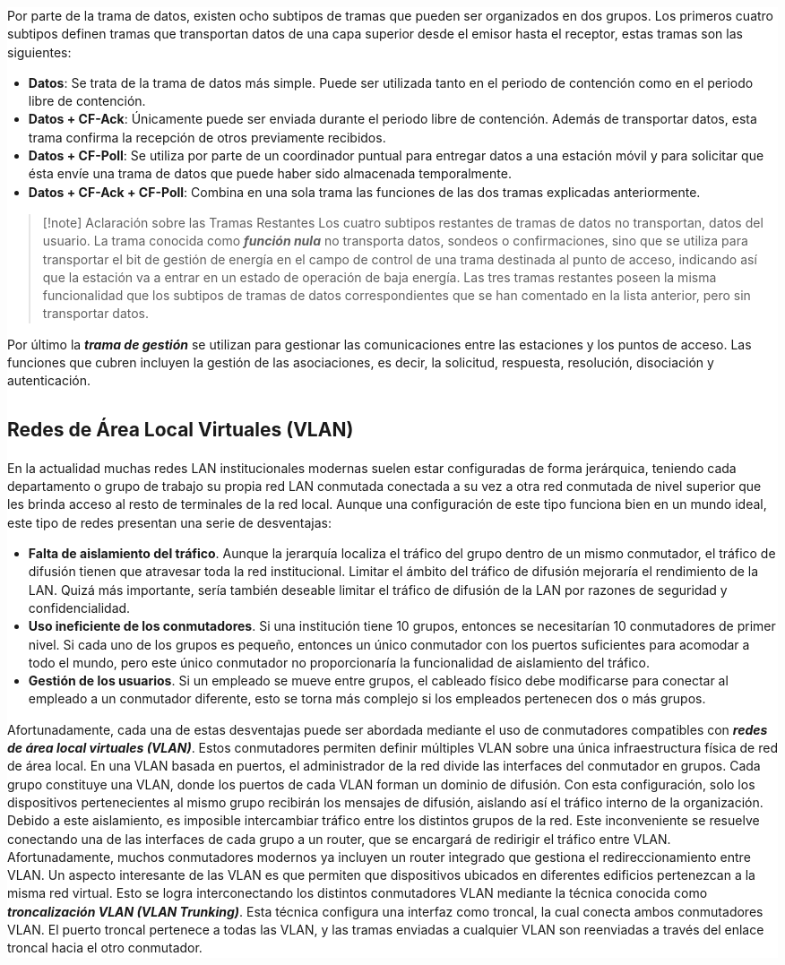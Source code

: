 Por parte de la trama de datos, existen ocho subtipos de tramas que pueden ser organizados en dos grupos. Los primeros cuatro subtipos definen tramas que transportan datos de una capa superior desde el emisor hasta el receptor, estas tramas son las siguientes:

- **Datos**: Se trata de la trama de datos más simple. Puede ser utilizada tanto en el periodo de contención como en el periodo libre de contención.
- **Datos + CF-Ack**: Únicamente puede ser enviada durante el periodo libre de contención. Además de transportar datos, esta trama confirma la recepción de otros previamente recibidos.
- **Datos + CF-Poll**: Se utiliza por parte de un coordinador puntual para entregar datos a una estación móvil y para solicitar que ésta envíe una trama de datos que puede haber sido almacenada temporalmente.
- **Datos + CF-Ack + CF-Poll**: Combina en una sola trama las funciones de las dos tramas explicadas anteriormente.

>[!note] Aclaración sobre las Tramas Restantes
>Los cuatro subtipos restantes de tramas de datos no transportan, datos del usuario. La trama conocida como ***función nula*** no transporta datos, sondeos o confirmaciones, sino que se utiliza para transportar el bit de gestión de energía en el campo de control de una trama destinada al punto de acceso, indicando así que la estación va a entrar en un estado de operación de baja energía.
>Las tres tramas restantes poseen la misma funcionalidad que los subtipos de tramas de datos correspondientes que se han comentado en la lista anterior, pero sin transportar datos.

Por último la ***trama de gestión*** se utilizan para gestionar las comunicaciones entre las estaciones y los puntos de acceso. Las funciones que cubren incluyen la gestión de las asociaciones, es decir, la solicitud, respuesta, resolución, disociación y autenticación.

## Redes de Área Local Virtuales (VLAN)

En la actualidad muchas redes LAN institucionales modernas suelen estar configuradas de forma jerárquica, teniendo cada departamento o grupo de trabajo su propia red LAN conmutada conectada a su vez a otra red conmutada de nivel superior que les brinda acceso al resto de terminales de la red local. Aunque una configuración de este tipo funciona bien en un mundo ideal, este tipo de redes presentan una serie de desventajas:

- **Falta de aislamiento del tráfico**. Aunque la jerarquía localiza el tráfico del grupo dentro de un mismo conmutador, el tráfico de difusión tienen que atravesar toda la red institucional. Limitar el ámbito del tráfico de difusión mejoraría el rendimiento de la LAN. Quizá más importante, sería también deseable limitar el tráfico de difusión de la LAN por razones de seguridad y confidencialidad.
- **Uso ineficiente de los conmutadores**. Si una institución tiene 10 grupos, entonces se necesitarían 10 conmutadores de primer nivel. Si cada uno de los grupos es pequeño, entonces un único conmutador con los puertos suficientes para acomodar a todo el mundo, pero este único conmutador no proporcionaría la funcionalidad de aislamiento del tráfico.
- **Gestión de los usuarios**. Si un empleado se mueve entre grupos, el cableado físico debe modificarse para conectar al empleado a un conmutador diferente, esto se torna más complejo si los empleados pertenecen dos o más grupos.

Afortunadamente, cada una de estas desventajas puede ser abordada mediante el uso de conmutadores compatibles con _**redes de área local virtuales (VLAN)**_. Estos conmutadores permiten definir múltiples VLAN sobre una única infraestructura física de red de área local.
En una VLAN basada en puertos, el administrador de la red divide las interfaces del conmutador en grupos. Cada grupo constituye una VLAN, donde los puertos de cada VLAN forman un dominio de difusión. Con esta configuración, solo los dispositivos pertenecientes al mismo grupo recibirán los mensajes de difusión, aislando así el tráfico interno de la organización.
Debido a este aislamiento, es imposible intercambiar tráfico entre los distintos grupos de la red. Este inconveniente se resuelve conectando una de las interfaces de cada grupo a un router, que se encargará de redirigir el tráfico entre VLAN. Afortunadamente, muchos conmutadores modernos ya incluyen un router integrado que gestiona el redireccionamiento entre VLAN.
Un aspecto interesante de las VLAN es que permiten que dispositivos ubicados en diferentes edificios pertenezcan a la misma red virtual. Esto se logra interconectando los distintos conmutadores VLAN mediante la técnica conocida como _**troncalización VLAN (VLAN Trunking)**_. Esta técnica configura una interfaz como troncal, la cual conecta ambos conmutadores VLAN. El puerto troncal pertenece a todas las VLAN, y las tramas enviadas a cualquier VLAN son reenviadas a través del enlace troncal hacia el otro conmutador.